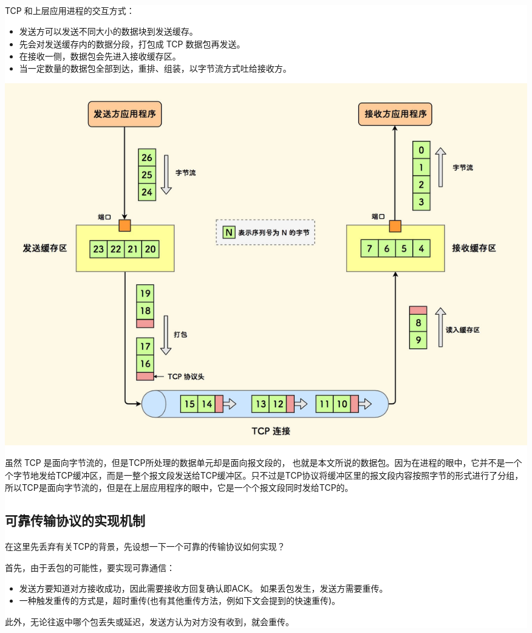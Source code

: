 

TCP 和上层应用进程的交互方式：

- 发送方可以发送不同大小的数据块到发送缓存。
- 先会对发送缓存内的数据分段，打包成 TCP 数据包再发送。
- 在接收一侧，数据包会先进入接收缓存区。
- 当一定数量的数据包全部到达，重排、组装，以字节流方式吐给接收方。

 ![avatar](image/TCP与进程交互.jpg)

虽然 TCP 是面向字节流的，但是TCP所处理的数据单元却是面向报文段的， 也就是本文所说的数据包。因为在进程的眼中，它并不是一个个字节地发给TCP缓冲区，而是一整个报文段发送给TCP缓冲区。只不过是TCP协议将缓冲区里的报文段内容按照字节的形式进行了分组，所以TCP是面向字节流的，但是在上层应用程序的眼中，它是一个个报文段同时发给TCP的。

## 可靠传输协议的实现机制

在这里先丢弃有关TCP的背景，先设想一下一个可靠的传输协议如何实现？

首先，由于丢包的可能性，要实现可靠通信：
- 发送方要知道对方接收成功，因此需要接收方回复确认即ACK。
如果丢包发生，发送方需要重传。
- 一种触发重传的方式是，超时重传(也有其他重传方法，例如下文会提到的快速重传)。

此外，无论往返中哪个包丢失或延迟，发送方认为对方没有收到，就会重传。
